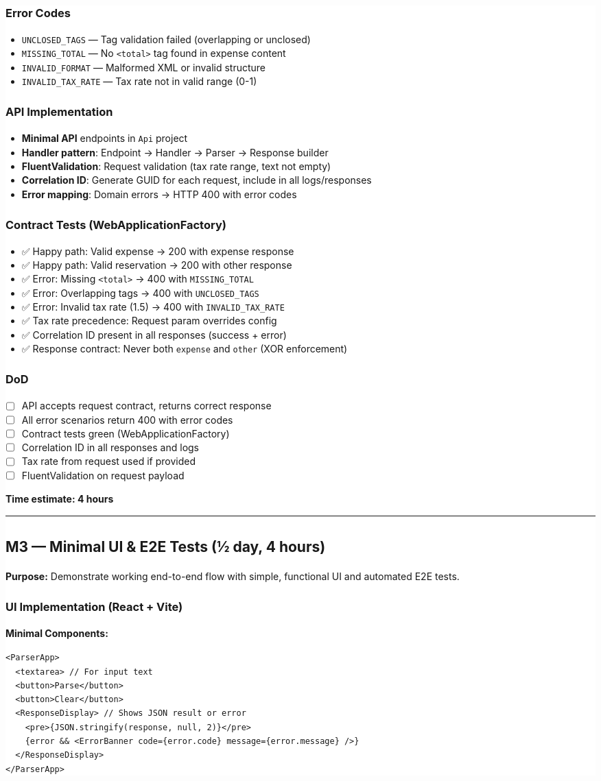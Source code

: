 ### Error Codes
* `UNCLOSED_TAGS` — Tag validation failed (overlapping or unclosed)
* `MISSING_TOTAL` — No `<total>` tag found in expense content
* `INVALID_FORMAT` — Malformed XML or invalid structure
* `INVALID_TAX_RATE` — Tax rate not in valid range (0-1)

### API Implementation
* **Minimal API** endpoints in `Api` project
* **Handler pattern**: Endpoint → Handler → Parser → Response builder
* **FluentValidation**: Request validation (tax rate range, text not empty)
* **Correlation ID**: Generate GUID for each request, include in all logs/responses
* **Error mapping**: Domain errors → HTTP 400 with error codes

### Contract Tests (WebApplicationFactory)
* ✅ Happy path: Valid expense → 200 with expense response
* ✅ Happy path: Valid reservation → 200 with other response
* ✅ Error: Missing `<total>` → 400 with `MISSING_TOTAL`
* ✅ Error: Overlapping tags → 400 with `UNCLOSED_TAGS`
* ✅ Error: Invalid tax rate (1.5) → 400 with `INVALID_TAX_RATE`
* ✅ Tax rate precedence: Request param overrides config
* ✅ Correlation ID present in all responses (success + error)
* ✅ Response contract: Never both `expense` and `other` (XOR enforcement)

### DoD
* [ ] API accepts request contract, returns correct response
* [ ] All error scenarios return 400 with error codes
* [ ] Contract tests green (WebApplicationFactory)
* [ ] Correlation ID in all responses and logs
* [ ] Tax rate from request used if provided
* [ ] FluentValidation on request payload

**Time estimate: 4 hours**

---

## M3 — Minimal UI & E2E Tests (½ day, 4 hours)

**Purpose:** Demonstrate working end-to-end flow with simple, functional UI and automated E2E tests.

### UI Implementation (React + Vite)

**Minimal Components:**
```tsx
<ParserApp>
  <textarea> // For input text
  <button>Parse</button>
  <button>Clear</button>
  <ResponseDisplay> // Shows JSON result or error
    <pre>{JSON.stringify(response, null, 2)}</pre>
    {error && <ErrorBanner code={error.code} message={error.message} />}
  </ResponseDisplay>
</ParserApp>
```
